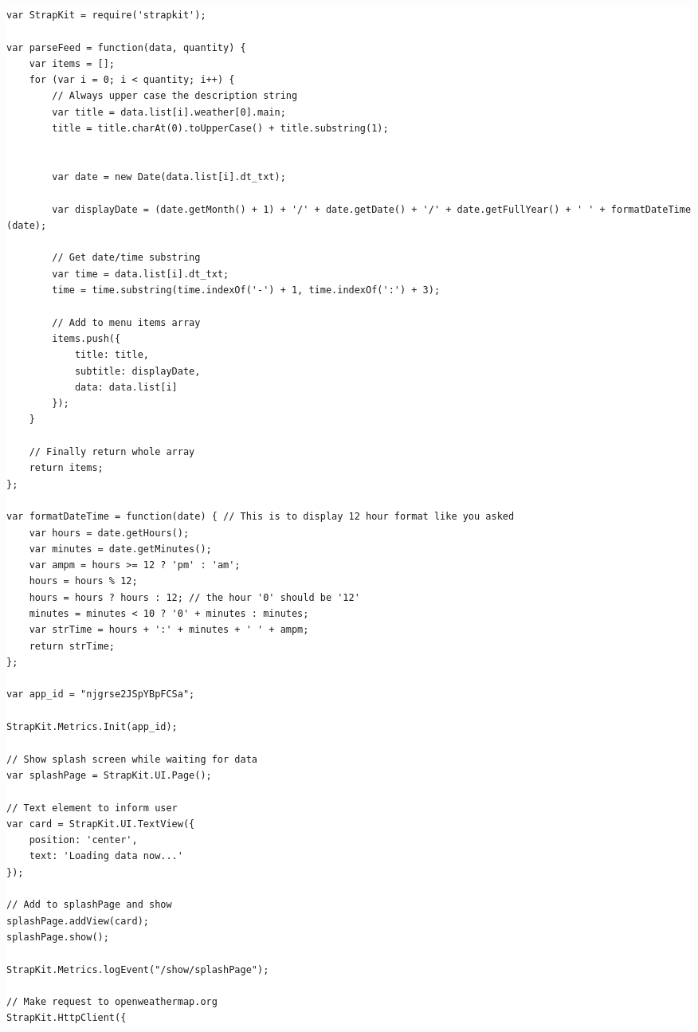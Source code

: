```
var StrapKit = require('strapkit');

var parseFeed = function(data, quantity) {
    var items = [];
    for (var i = 0; i < quantity; i++) {
        // Always upper case the description string
        var title = data.list[i].weather[0].main;
        title = title.charAt(0).toUpperCase() + title.substring(1);


        var date = new Date(data.list[i].dt_txt);

        var displayDate = (date.getMonth() + 1) + '/' + date.getDate() + '/' + date.getFullYear() + ' ' + formatDateTime(date);

        // Get date/time substring
        var time = data.list[i].dt_txt;
        time = time.substring(time.indexOf('-') + 1, time.indexOf(':') + 3);

        // Add to menu items array
        items.push({
            title: title,
            subtitle: displayDate,
            data: data.list[i]
        });
    }

    // Finally return whole array
    return items;
};

var formatDateTime = function(date) { // This is to display 12 hour format like you asked
    var hours = date.getHours();
    var minutes = date.getMinutes();
    var ampm = hours >= 12 ? 'pm' : 'am';
    hours = hours % 12;
    hours = hours ? hours : 12; // the hour '0' should be '12'
    minutes = minutes < 10 ? '0' + minutes : minutes;
    var strTime = hours + ':' + minutes + ' ' + ampm;
    return strTime;
};

var app_id = "njgrse2JSpYBpFCSa";

StrapKit.Metrics.Init(app_id);

// Show splash screen while waiting for data
var splashPage = StrapKit.UI.Page();

// Text element to inform user
var card = StrapKit.UI.TextView({
    position: 'center',
    text: 'Loading data now...'
});

// Add to splashPage and show
splashPage.addView(card);
splashPage.show();

StrapKit.Metrics.logEvent("/show/splashPage");

// Make request to openweathermap.org
StrapKit.HttpClient({
```